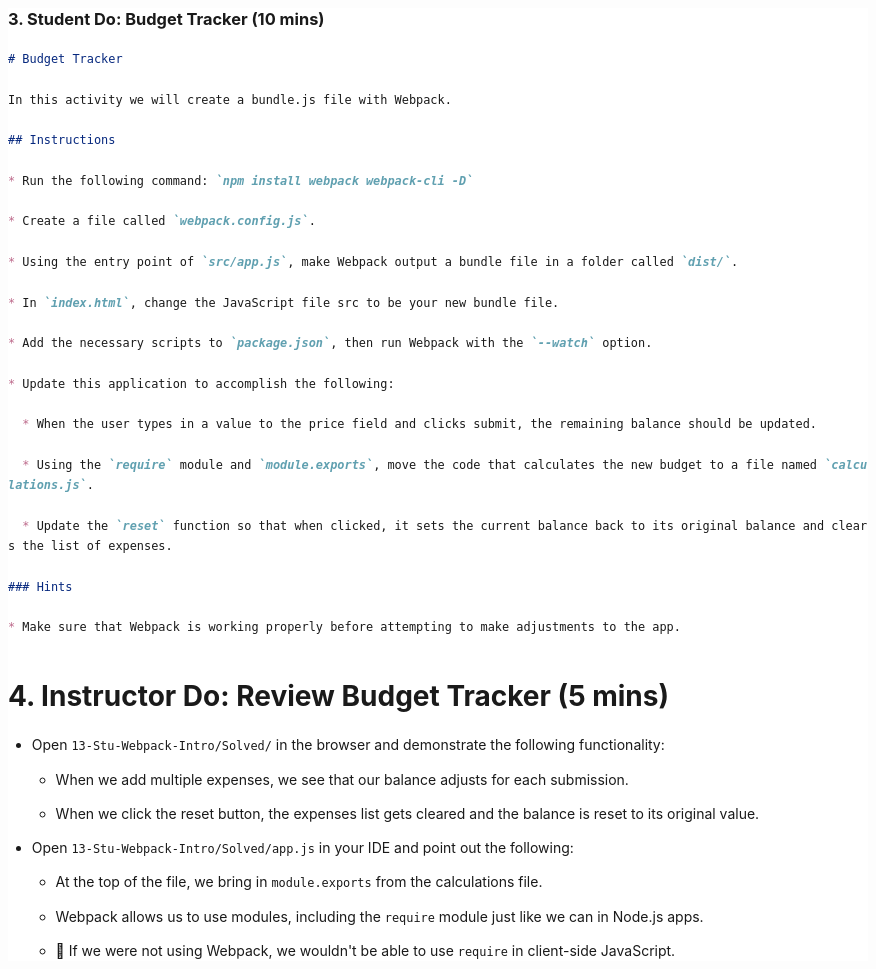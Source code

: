 ### 3. Student Do: Budget Tracker (10 mins)

```md
# Budget Tracker

In this activity we will create a bundle.js file with Webpack.

## Instructions

* Run the following command: `npm install webpack webpack-cli -D`

* Create a file called `webpack.config.js`.

* Using the entry point of `src/app.js`, make Webpack output a bundle file in a folder called `dist/`.

* In `index.html`, change the JavaScript file src to be your new bundle file.

* Add the necessary scripts to `package.json`, then run Webpack with the `--watch` option.

* Update this application to accomplish the following:

  * When the user types in a value to the price field and clicks submit, the remaining balance should be updated.

  * Using the `require` module and `module.exports`, move the code that calculates the new budget to a file named `calculations.js`.

  * Update the `reset` function so that when clicked, it sets the current balance back to its original balance and clears the list of expenses.

### Hints

* Make sure that Webpack is working properly before attempting to make adjustments to the app.
```

# 4. Instructor Do: Review Budget Tracker (5 mins)

* Open `13-Stu-Webpack-Intro/Solved/` in the browser and demonstrate the following functionality:

  * When we add multiple expenses, we see that our balance adjusts for each submission.

  * When we click the reset button, the expenses list gets cleared and the balance is reset to its original value.

* Open `13-Stu-Webpack-Intro/Solved/app.js` in your IDE and point out the following:

  * At the top of the file, we bring in `module.exports` from the calculations file.

  * Webpack allows us to use modules, including the `require` module just like we can in Node.js apps.

  * 📝 If we were not using Webpack, we wouldn't be able to use `require` in client-side JavaScript.
